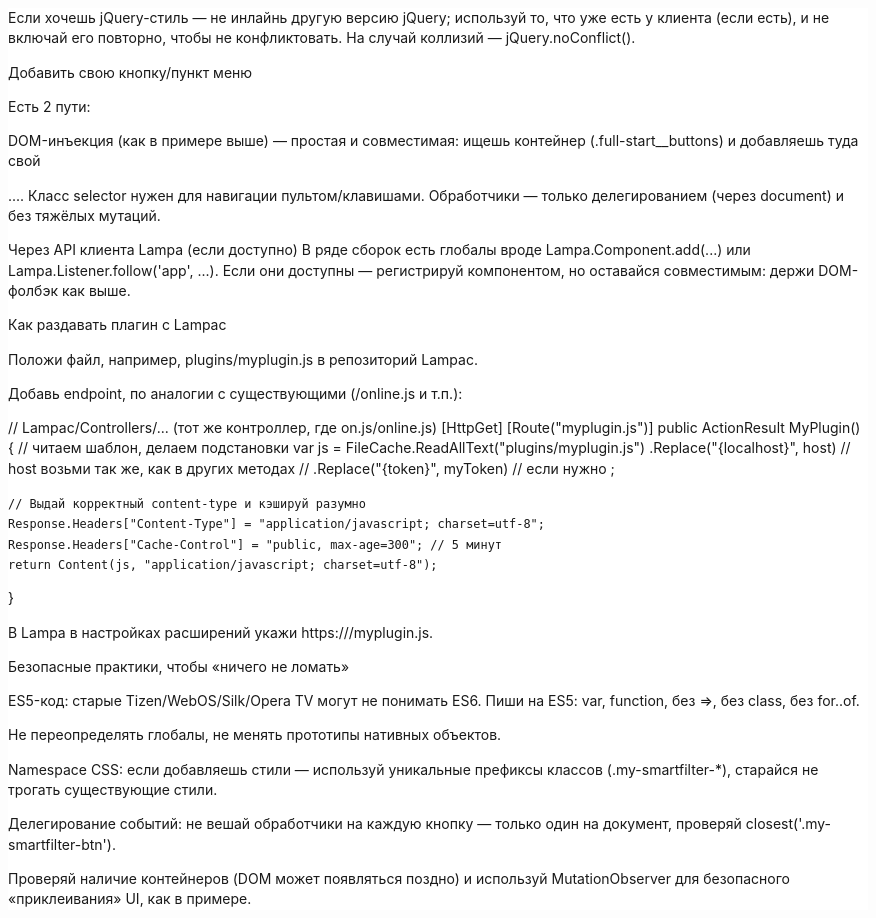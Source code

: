 
Если хочешь jQuery-стиль — не инлайнь другую версию jQuery; используй то, что уже есть у клиента (если есть), и не включай его повторно, чтобы не конфликтовать. На случай коллизий — jQuery.noConflict().

Добавить свою кнопку/пункт меню

Есть 2 пути:

DOM-инъекция (как в примере выше)
— простая и совместимая: ищешь контейнер (.full-start__buttons) и добавляешь туда свой <div class="selector">.... Класс selector нужен для навигации пультом/клавишами. Обработчики — только делегированием (через document) и без тяжёлых мутаций.

Через API клиента Lampa (если доступно)
В ряде сборок есть глобалы вроде Lampa.Component.add(...) или Lampa.Listener.follow('app', ...). Если они доступны — регистрируй компонентом, но оставайся совместимым: держи DOM-фолбэк как выше.

Как раздавать плагин с Lampac

Положи файл, например, plugins/myplugin.js в репозиторий Lampac.

Добавь endpoint, по аналогии с существующими (/online.js и т.п.):

// Lampac/Controllers/... (тот же контроллер, где on.js/online.js)
[HttpGet]
[Route("myplugin.js")]
public ActionResult MyPlugin()
{
    // читаем шаблон, делаем подстановки
    var js = FileCache.ReadAllText("plugins/myplugin.js")
        .Replace("{localhost}", host) // host возьми так же, как в других методах
        // .Replace("{token}", myToken) // если нужно
        ;

    // Выдай корректный content-type и кэшируй разумно
    Response.Headers["Content-Type"] = "application/javascript; charset=utf-8";
    Response.Headers["Cache-Control"] = "public, max-age=300"; // 5 минут
    return Content(js, "application/javascript; charset=utf-8");
}


В Lampa в настройках расширений укажи https://<host>/myplugin.js.

Безопасные практики, чтобы «ничего не ломать»

ES5-код: старые Tizen/WebOS/Silk/Opera TV могут не понимать ES6. Пиши на ES5: var, function, без =>, без class, без for..of.

Не переопределять глобалы, не менять прототипы нативных объектов.

Namespace CSS: если добавляешь стили — используй уникальные префиксы классов (.my-smartfilter-*), старайся не трогать существующие стили.

Делегирование событий: не вешай обработчики на каждую кнопку — только один на документ, проверяй closest('.my-smartfilter-btn').

Проверяй наличие контейнеров (DOM может появляться поздно) и используй MutationObserver для безопасного «приклеивания» UI, как в примере.
